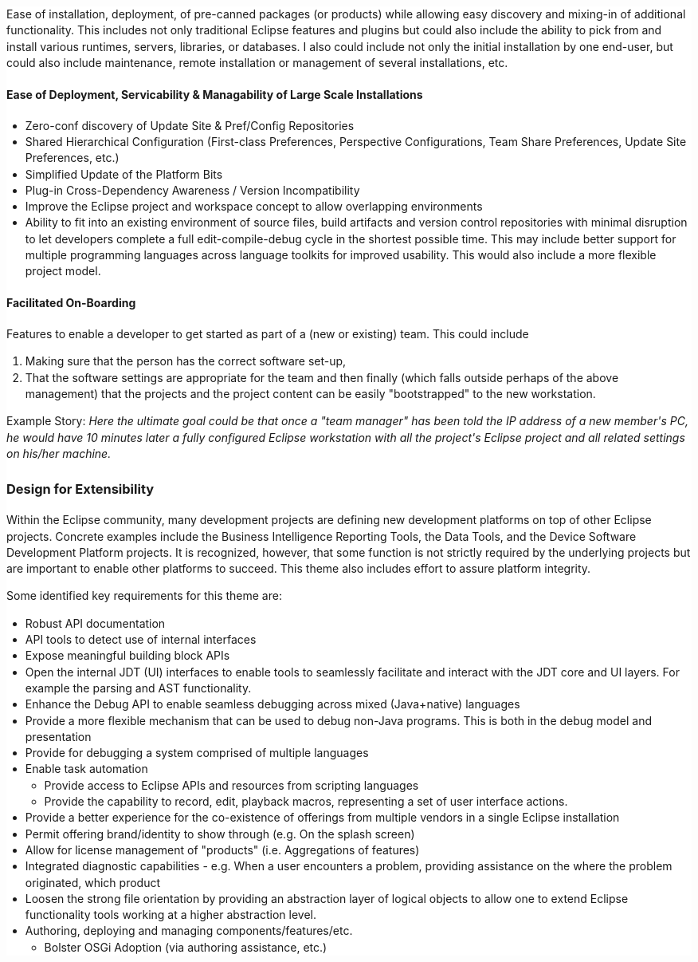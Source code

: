 Ease of installation, deployment, of pre-canned packages (or products) while allowing easy discovery and mixing-in of additional functionality. This includes not only traditional Eclipse features and plugins but could also include the ability to pick from and install various runtimes, servers, libraries, or databases. I also could include not only the initial installation by one end-user, but could also include maintenance, remote installation or management of several installations, etc.

#### Ease of Deployment, Servicability & Managability of Large Scale Installations

*   Zero-conf discovery of Update Site & Pref/Config Repositories
*   Shared Hierarchical Configuration (First-class Preferences, Perspective Configurations, Team Share Preferences, Update Site Preferences, etc.)
*   Simplified Update of the Platform Bits
*   Plug-in Cross-Dependency Awareness / Version Incompatibility
*   Improve the Eclipse project and workspace concept to allow overlapping environments
*   Ability to fit into an existing environment of source files, build artifacts and version control repositories with minimal disruption to let developers complete a full edit-compile-debug cycle in the shortest possible time. This may include better support for multiple programming languages across language toolkits for improved usability. This would also include a more flexible project model.

#### Facilitated On-Boarding

Features to enable a developer to get started as part of a (new or existing) team. This could include

1.  Making sure that the person has the correct software set-up,
2.  That the software settings are appropriate for the team and then finally (which falls outside perhaps of the above management) that the projects and the project content can be easily "bootstrapped" to the new workstation.

Example Story: _Here the ultimate goal could be that once a "team manager" has been told the IP address of a new member's PC, he would have 10 minutes later a fully configured Eclipse workstation with all the project's Eclipse project and all related settings on his/her machine._

### Design for Extensibility

Within the Eclipse community, many development projects are defining new development platforms on top of other Eclipse projects. Concrete examples include the Business Intelligence Reporting Tools, the Data Tools, and the Device Software Development Platform projects. It is recognized, however, that some function is not strictly required by the underlying projects but are important to enable other platforms to succeed. This theme also includes effort to assure platform integrity.

Some identified key requirements for this theme are:

*   Robust API documentation
*   API tools to detect use of internal interfaces
*   Expose meaningful building block APIs
*   Open the internal JDT (UI) interfaces to enable tools to seamlessly facilitate and interact with the JDT core and UI layers. For example the parsing and AST functionality.
*   Enhance the Debug API to enable seamless debugging across mixed (Java+native) languages
*   Provide a more flexible mechanism that can be used to debug non-Java programs. This is both in the debug model and presentation
*   Provide for debugging a system comprised of multiple languages
*   Enable task automation
    *   Provide access to Eclipse APIs and resources from scripting languages
    *   Provide the capability to record, edit, playback macros, representing a set of user interface actions.
*   Provide a better experience for the co-existence of offerings from multiple vendors in a single Eclipse installation
*   Permit offering brand/identity to show through (e.g. On the splash screen)
*   Allow for license management of "products" (i.e. Aggregations of features)
*   Integrated diagnostic capabilities - e.g. When a user encounters a problem, providing assistance on the where the problem originated, which product
*   Loosen the strong file orientation by providing an abstraction layer of logical objects to allow one to extend Eclipse functionality tools working at a higher abstraction level.
*   Authoring, deploying and managing components/features/etc.
    *   Bolster OSGi Adoption (via authoring assistance, etc.)